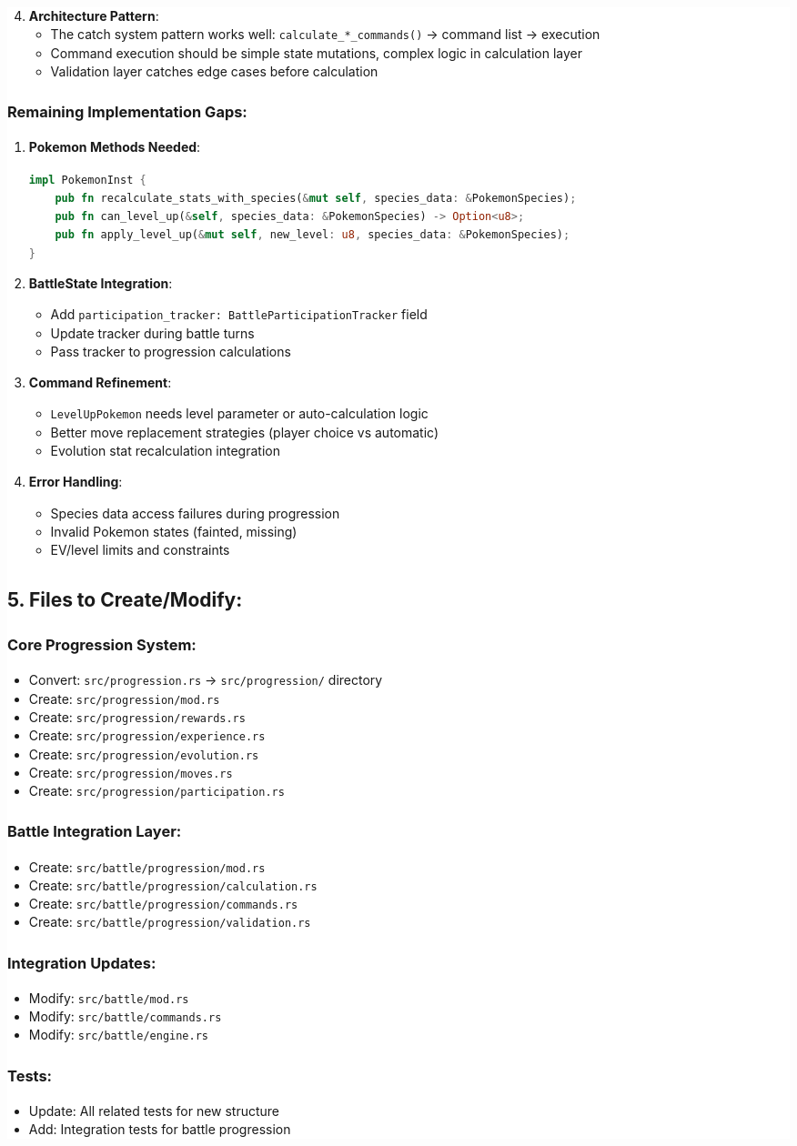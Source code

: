 4. **Architecture Pattern**:
   - The catch system pattern works well: `calculate_*_commands()` → command list → execution
   - Command execution should be simple state mutations, complex logic in calculation layer
   - Validation layer catches edge cases before calculation

### Remaining Implementation Gaps:

1. **Pokemon Methods Needed**:
   ```rust
   impl PokemonInst {
       pub fn recalculate_stats_with_species(&mut self, species_data: &PokemonSpecies);
       pub fn can_level_up(&self, species_data: &PokemonSpecies) -> Option<u8>;
       pub fn apply_level_up(&mut self, new_level: u8, species_data: &PokemonSpecies);
   }
   ```

2. **BattleState Integration**:
   - Add `participation_tracker: BattleParticipationTracker` field
   - Update tracker during battle turns
   - Pass tracker to progression calculations

3. **Command Refinement**:
   - `LevelUpPokemon` needs level parameter or auto-calculation logic
   - Better move replacement strategies (player choice vs automatic)
   - Evolution stat recalculation integration

4. **Error Handling**:
   - Species data access failures during progression
   - Invalid Pokemon states (fainted, missing)
   - EV/level limits and constraints

## 5. Files to Create/Modify:

### Core Progression System:
- Convert: `src/progression.rs` → `src/progression/` directory
- Create: `src/progression/mod.rs`
- Create: `src/progression/rewards.rs`
- Create: `src/progression/experience.rs`
- Create: `src/progression/evolution.rs`
- Create: `src/progression/moves.rs`
- Create: `src/progression/participation.rs`

### Battle Integration Layer:
- Create: `src/battle/progression/mod.rs`
- Create: `src/battle/progression/calculation.rs`
- Create: `src/battle/progression/commands.rs`
- Create: `src/battle/progression/validation.rs`

### Integration Updates:
- Modify: `src/battle/mod.rs`
- Modify: `src/battle/commands.rs`
- Modify: `src/battle/engine.rs`

### Tests:
- Update: All related tests for new structure
- Add: Integration tests for battle progression